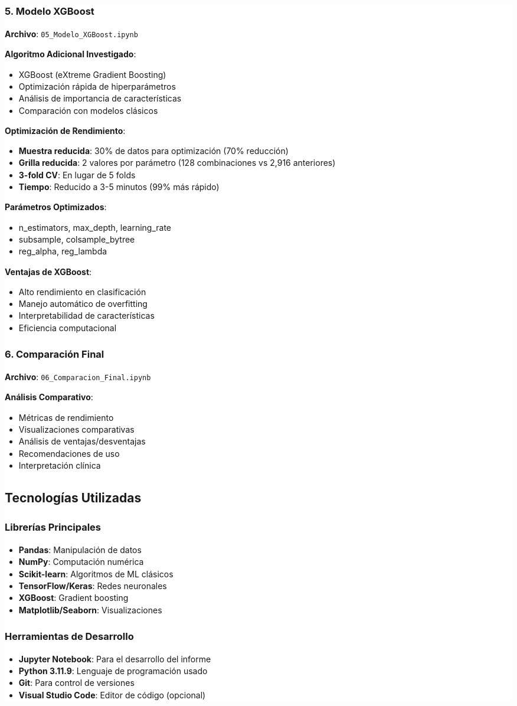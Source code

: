 ### 5. Modelo XGBoost
**Archivo**: `05_Modelo_XGBoost.ipynb`

**Algoritmo Adicional Investigado**:
- XGBoost (eXtreme Gradient Boosting)
- Optimización rápida de hiperparámetros
- Análisis de importancia de características
- Comparación con modelos clásicos

**Optimización de Rendimiento**:
- **Muestra reducida**: 30% de datos para optimización (70% reducción)
- **Grilla reducida**: 2 valores por parámetro (128 combinaciones vs 2,916 anteriores)
- **3-fold CV**: En lugar de 5 folds
- **Tiempo**: Reducido a 3-5 minutos (99% más rápido)

**Parámetros Optimizados**:
- n_estimators, max_depth, learning_rate
- subsample, colsample_bytree
- reg_alpha, reg_lambda

**Ventajas de XGBoost**:
- Alto rendimiento en clasificación
- Manejo automático de overfitting
- Interpretabilidad de características
- Eficiencia computacional

### 6. Comparación Final
**Archivo**: `06_Comparacion_Final.ipynb`

**Análisis Comparativo**:
- Métricas de rendimiento
- Visualizaciones comparativas
- Análisis de ventajas/desventajas
- Recomendaciones de uso
- Interpretación clínica

## Tecnologías Utilizadas

### Librerías Principales
- **Pandas**: Manipulación de datos
- **NumPy**: Computación numérica
- **Scikit-learn**: Algoritmos de ML clásicos
- **TensorFlow/Keras**: Redes neuronales
- **XGBoost**: Gradient boosting
- **Matplotlib/Seaborn**: Visualizaciones

### Herramientas de Desarrollo
- **Jupyter Notebook**: Para el desarrollo del informe
- **Python 3.11.9**: Lenguaje de programación usado
- **Git**: Para control de versiones
- **Visual Studio Code**: Editor de código (opcional)

